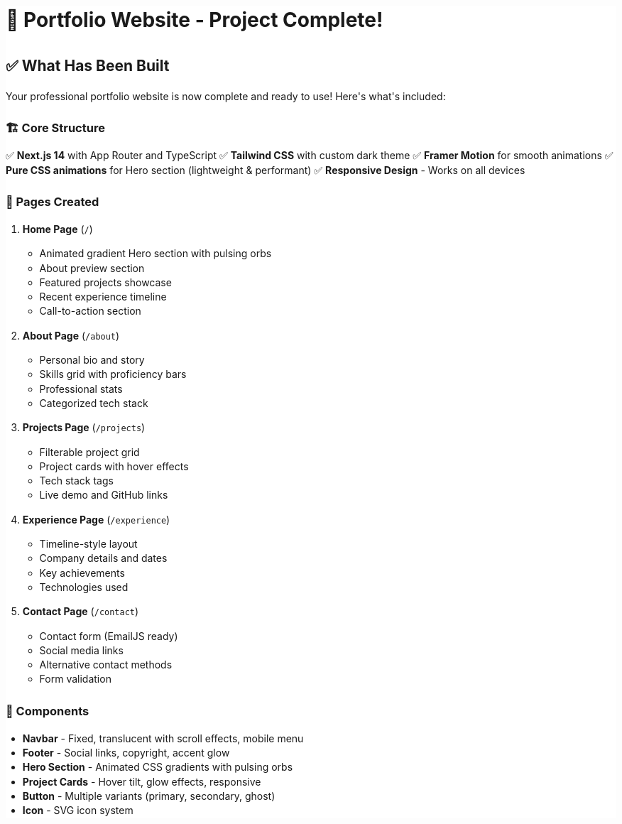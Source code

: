 # 🎉 Portfolio Website - Project Complete!

## ✅ What Has Been Built

Your professional portfolio website is now complete and ready to use! Here's what's included:

### 🏗️ Core Structure

✅ **Next.js 14** with App Router and TypeScript
✅ **Tailwind CSS** with custom dark theme
✅ **Framer Motion** for smooth animations
✅ **Pure CSS animations** for Hero section (lightweight & performant)
✅ **Responsive Design** - Works on all devices

### 📄 Pages Created

1. **Home Page** (`/`)
   - Animated gradient Hero section with pulsing orbs
   - About preview section
   - Featured projects showcase
   - Recent experience timeline
   - Call-to-action section

2. **About Page** (`/about`)
   - Personal bio and story
   - Skills grid with proficiency bars
   - Professional stats
   - Categorized tech stack

3. **Projects Page** (`/projects`)
   - Filterable project grid
   - Project cards with hover effects
   - Tech stack tags
   - Live demo and GitHub links

4. **Experience Page** (`/experience`)
   - Timeline-style layout
   - Company details and dates
   - Key achievements
   - Technologies used

5. **Contact Page** (`/contact`)
   - Contact form (EmailJS ready)
   - Social media links
   - Alternative contact methods
   - Form validation

### 🎨 Components

- **Navbar** - Fixed, translucent with scroll effects, mobile menu
- **Footer** - Social links, copyright, accent glow
- **Hero Section** - Animated CSS gradients with pulsing orbs
- **Project Cards** - Hover tilt, glow effects, responsive
- **Button** - Multiple variants (primary, secondary, ghost)
- **Icon** - SVG icon system
